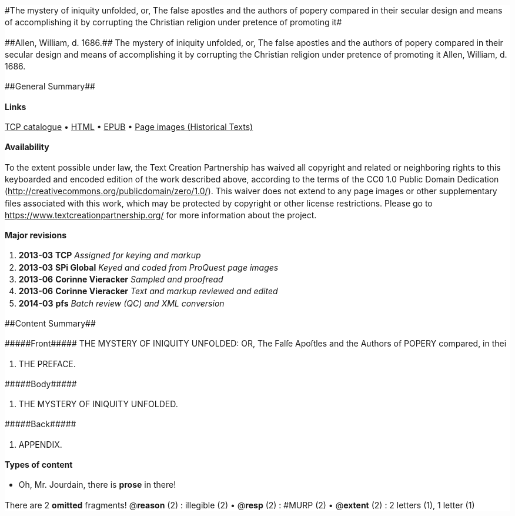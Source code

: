 #The mystery of iniquity unfolded, or, The false apostles and the authors of popery compared in their secular design and means of accomplishing it by corrupting the Christian religion under pretence of promoting it#

##Allen, William, d. 1686.##
The mystery of iniquity unfolded, or, The false apostles and the authors of popery compared in their secular design and means of accomplishing it by corrupting the Christian religion under pretence of promoting it
Allen, William, d. 1686.

##General Summary##

**Links**

[TCP catalogue](http://www.ota.ox.ac.uk/tcp/)  • 
[HTML](http://tei.it.ox.ac.uk/tcp/Texts-HTML/free/A23/A23667.html)  • 
[EPUB](http://tei.it.ox.ac.uk/tcp/Texts-EPUB/free/A23/A23667.epub) • 
[Page images (Historical Texts)](https://historicaltexts.jisc.ac.uk/eebo-12714068e)

**Availability**

To the extent possible under law, the Text Creation Partnership has waived all copyright and related or neighboring rights to this keyboarded and encoded edition of the work described above, according to the terms of the CC0 1.0 Public Domain Dedication (http://creativecommons.org/publicdomain/zero/1.0/). This waiver does not extend to any page images or other supplementary files associated with this work, which may be protected by copyright or other license restrictions. Please go to https://www.textcreationpartnership.org/ for more information about the project.

**Major revisions**

1. __2013-03__ __TCP__ *Assigned for keying and markup*
1. __2013-03__ __SPi Global__ *Keyed and coded from ProQuest page images*
1. __2013-06__ __Corinne Vieracker__ *Sampled and proofread*
1. __2013-06__ __Corinne Vieracker__ *Text and markup reviewed and edited*
1. __2014-03__ __pfs__ *Batch review (QC) and XML conversion*

##Content Summary##

#####Front#####
THE MYSTERY OF INIQUITY UNFOLDED: OR, The Falſe Apoſtles and the Authors of POPERY compared, in thei
1. THE PREFACE.

#####Body#####

1. THE MYSTERY OF INIQUITY UNFOLDED.

#####Back#####

1. APPENDIX.

**Types of content**

  * Oh, Mr. Jourdain, there is **prose** in there!

There are 2 **omitted** fragments! 
 @__reason__ (2) : illegible (2)  •  @__resp__ (2) : #MURP (2)  •  @__extent__ (2) : 2 letters (1), 1 letter (1)
